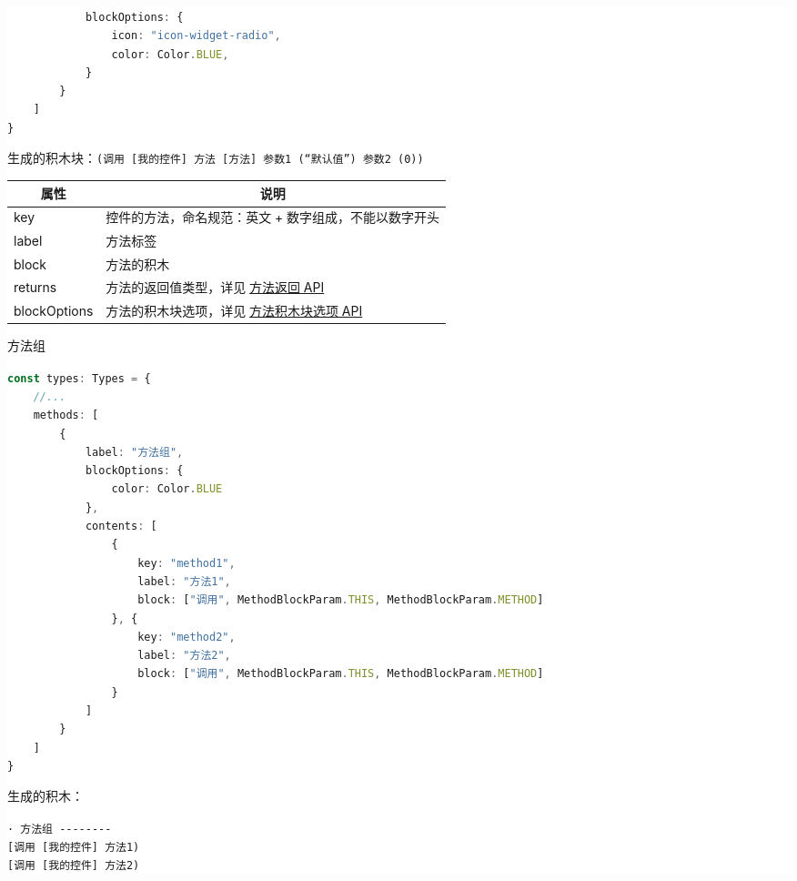 ```typescript
            blockOptions: {
                icon: "icon-widget-radio",
                color: Color.BLUE,
            }
        }
    ]
}
```

生成的积木块：`(调用 [我的控件] 方法 [方法] 参数1 (“默认值”) 参数2 (0))`

| 属性 | 说明 |
| --- | --- |
| key | 控件的方法，命名规范：英文 + 数字组成，不能以数字开头 |
| label | 方法标签 |
| block | 方法的积木 |
| returns | 方法的返回值类型，详见 [方法返回 API](../api/types/method#methodtypesreturns) |
| blockOptions | 方法的积木块选项，详见 [方法积木块选项 API](../api/types/method#methodtypesblockoptions) |

方法组

```typescript
const types: Types = {
    //...
    methods: [
        {
            label: "方法组",
            blockOptions: {
                color: Color.BLUE
            },
            contents: [
                {
                    key: "method1",
                    label: "方法1",
                    block: ["调用", MethodBlockParam.THIS, MethodBlockParam.METHOD]
                }, {
                    key: "method2",
                    label: "方法2",
                    block: ["调用", MethodBlockParam.THIS, MethodBlockParam.METHOD]
                }
            ]
        }
    ]
}
```

生成的积木：

```
· 方法组 --------
[调用 [我的控件] 方法1)
[调用 [我的控件] 方法2)
```
